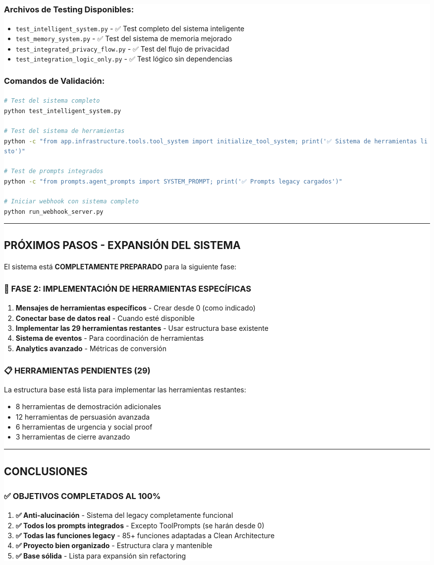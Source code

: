 ### Archivos de Testing Disponibles:
- `test_intelligent_system.py` - ✅ Test completo del sistema inteligente
- `test_memory_system.py` - ✅ Test del sistema de memoria mejorado  
- `test_integrated_privacy_flow.py` - ✅ Test del flujo de privacidad
- `test_integration_logic_only.py` - ✅ Test lógico sin dependencias

### Comandos de Validación:
```bash
# Test del sistema completo
python test_intelligent_system.py

# Test del sistema de herramientas
python -c "from app.infrastructure.tools.tool_system import initialize_tool_system; print('✅ Sistema de herramientas listo')"

# Test de prompts integrados
python -c "from prompts.agent_prompts import SYSTEM_PROMPT; print('✅ Prompts legacy cargados')"

# Iniciar webhook con sistema completo
python run_webhook_server.py
```

---

## PRÓXIMOS PASOS - EXPANSIÓN DEL SISTEMA

El sistema está **COMPLETAMENTE PREPARADO** para la siguiente fase:

### 🎯 FASE 2: IMPLEMENTACIÓN DE HERRAMIENTAS ESPECÍFICAS
1. **Mensajes de herramientas específicos** - Crear desde 0 (como indicado)
2. **Conectar base de datos real** - Cuando esté disponible  
3. **Implementar las 29 herramientas restantes** - Usar estructura base existente
4. **Sistema de eventos** - Para coordinación de herramientas
5. **Analytics avanzado** - Métricas de conversión

### 📋 HERRAMIENTAS PENDIENTES (29)
La estructura base está lista para implementar las herramientas restantes:
- 8 herramientas de demostración adicionales
- 12 herramientas de persuasión avanzada  
- 6 herramientas de urgencia y social proof
- 3 herramientas de cierre avanzado

---

## CONCLUSIONES

### ✅ OBJETIVOS COMPLETADOS AL 100%

1. **✅ Anti-alucinación** - Sistema del legacy completamente funcional
2. **✅ Todos los prompts integrados** - Excepto ToolPrompts (se harán desde 0)
3. **✅ Todas las funciones legacy** - 85+ funciones adaptadas a Clean Architecture
4. **✅ Proyecto bien organizado** - Estructura clara y mantenible
5. **✅ Base sólida** - Lista para expansión sin refactoring
